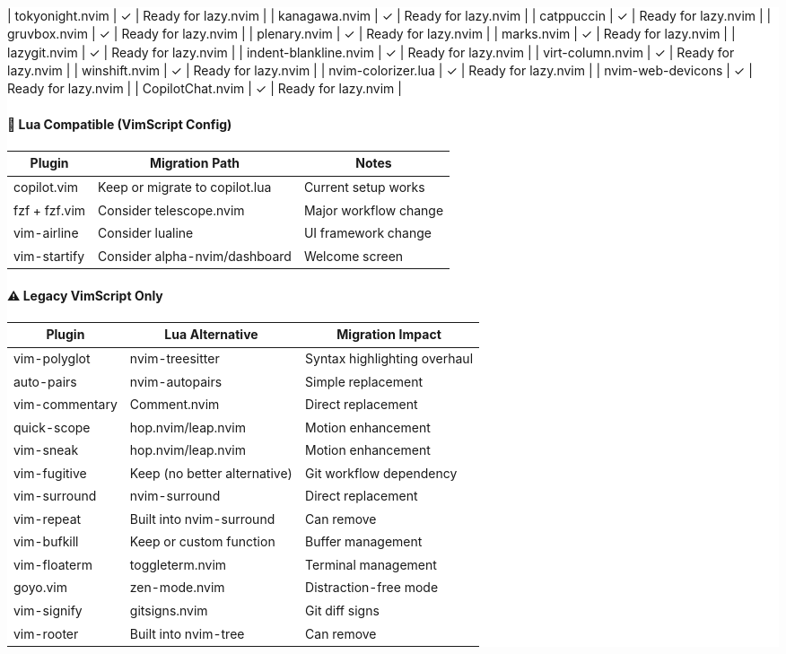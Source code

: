 | tokyonight.nvim | ✓ | Ready for lazy.nvim |
| kanagawa.nvim | ✓ | Ready for lazy.nvim |
| catppuccin | ✓ | Ready for lazy.nvim |
| gruvbox.nvim | ✓ | Ready for lazy.nvim |
| plenary.nvim | ✓ | Ready for lazy.nvim |
| marks.nvim | ✓ | Ready for lazy.nvim |
| lazygit.nvim | ✓ | Ready for lazy.nvim |
| indent-blankline.nvim | ✓ | Ready for lazy.nvim |
| virt-column.nvim | ✓ | Ready for lazy.nvim |
| winshift.nvim | ✓ | Ready for lazy.nvim |
| nvim-colorizer.lua | ✓ | Ready for lazy.nvim |
| nvim-web-devicons | ✓ | Ready for lazy.nvim |
| CopilotChat.nvim | ✓ | Ready for lazy.nvim |

#### 🔄 Lua Compatible (VimScript Config)
| Plugin | Migration Path | Notes |
|--------|---------------|-------|
| copilot.vim | Keep or migrate to copilot.lua | Current setup works |
| fzf + fzf.vim | Consider telescope.nvim | Major workflow change |
| vim-airline | Consider lualine | UI framework change |
| vim-startify | Consider alpha-nvim/dashboard | Welcome screen |

#### ⚠️ Legacy VimScript Only
| Plugin | Lua Alternative | Migration Impact |
|--------|----------------|------------------|
| vim-polyglot | nvim-treesitter | Syntax highlighting overhaul |
| auto-pairs | nvim-autopairs | Simple replacement |
| vim-commentary | Comment.nvim | Direct replacement |
| quick-scope | hop.nvim/leap.nvim | Motion enhancement |
| vim-sneak | hop.nvim/leap.nvim | Motion enhancement |
| vim-fugitive | Keep (no better alternative) | Git workflow dependency |
| vim-surround | nvim-surround | Direct replacement |
| vim-repeat | Built into nvim-surround | Can remove |
| vim-bufkill | Keep or custom function | Buffer management |
| vim-floaterm | toggleterm.nvim | Terminal management |
| goyo.vim | zen-mode.nvim | Distraction-free mode |
| vim-signify | gitsigns.nvim | Git diff signs |
| vim-rooter | Built into nvim-tree | Can remove |
